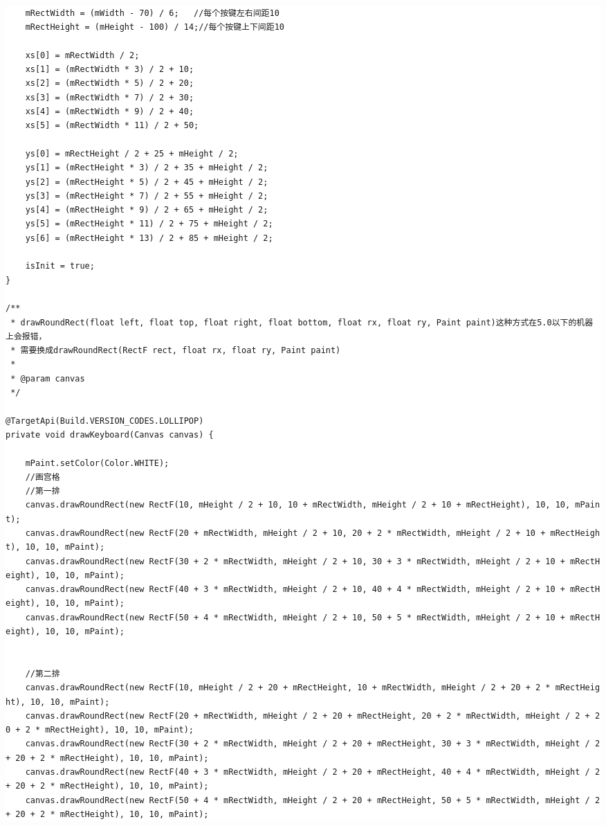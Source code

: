         mRectWidth = (mWidth - 70) / 6;   //每个按键左右间距10
        mRectHeight = (mHeight - 100) / 14;//每个按键上下间距10

        xs[0] = mRectWidth / 2;
        xs[1] = (mRectWidth * 3) / 2 + 10;
        xs[2] = (mRectWidth * 5) / 2 + 20;
        xs[3] = (mRectWidth * 7) / 2 + 30;
        xs[4] = (mRectWidth * 9) / 2 + 40;
        xs[5] = (mRectWidth * 11) / 2 + 50;

        ys[0] = mRectHeight / 2 + 25 + mHeight / 2;
        ys[1] = (mRectHeight * 3) / 2 + 35 + mHeight / 2;
        ys[2] = (mRectHeight * 5) / 2 + 45 + mHeight / 2;
        ys[3] = (mRectHeight * 7) / 2 + 55 + mHeight / 2;
        ys[4] = (mRectHeight * 9) / 2 + 65 + mHeight / 2;
        ys[5] = (mRectHeight * 11) / 2 + 75 + mHeight / 2;
        ys[6] = (mRectHeight * 13) / 2 + 85 + mHeight / 2;

        isInit = true;
    }

    /**
     * drawRoundRect(float left, float top, float right, float bottom, float rx, float ry, Paint paint)这种方式在5.0以下的机器上会报错，
     * 需要换成drawRoundRect(RectF rect, float rx, float ry, Paint paint)
     *
     * @param canvas
     */

    @TargetApi(Build.VERSION_CODES.LOLLIPOP)
    private void drawKeyboard(Canvas canvas) {

        mPaint.setColor(Color.WHITE);
        //画宫格
        //第一排
        canvas.drawRoundRect(new RectF(10, mHeight / 2 + 10, 10 + mRectWidth, mHeight / 2 + 10 + mRectHeight), 10, 10, mPaint);
        canvas.drawRoundRect(new RectF(20 + mRectWidth, mHeight / 2 + 10, 20 + 2 * mRectWidth, mHeight / 2 + 10 + mRectHeight), 10, 10, mPaint);
        canvas.drawRoundRect(new RectF(30 + 2 * mRectWidth, mHeight / 2 + 10, 30 + 3 * mRectWidth, mHeight / 2 + 10 + mRectHeight), 10, 10, mPaint);
        canvas.drawRoundRect(new RectF(40 + 3 * mRectWidth, mHeight / 2 + 10, 40 + 4 * mRectWidth, mHeight / 2 + 10 + mRectHeight), 10, 10, mPaint);
        canvas.drawRoundRect(new RectF(50 + 4 * mRectWidth, mHeight / 2 + 10, 50 + 5 * mRectWidth, mHeight / 2 + 10 + mRectHeight), 10, 10, mPaint);


        //第二排
        canvas.drawRoundRect(new RectF(10, mHeight / 2 + 20 + mRectHeight, 10 + mRectWidth, mHeight / 2 + 20 + 2 * mRectHeight), 10, 10, mPaint);
        canvas.drawRoundRect(new RectF(20 + mRectWidth, mHeight / 2 + 20 + mRectHeight, 20 + 2 * mRectWidth, mHeight / 2 + 20 + 2 * mRectHeight), 10, 10, mPaint);
        canvas.drawRoundRect(new RectF(30 + 2 * mRectWidth, mHeight / 2 + 20 + mRectHeight, 30 + 3 * mRectWidth, mHeight / 2 + 20 + 2 * mRectHeight), 10, 10, mPaint);
        canvas.drawRoundRect(new RectF(40 + 3 * mRectWidth, mHeight / 2 + 20 + mRectHeight, 40 + 4 * mRectWidth, mHeight / 2 + 20 + 2 * mRectHeight), 10, 10, mPaint);
        canvas.drawRoundRect(new RectF(50 + 4 * mRectWidth, mHeight / 2 + 20 + mRectHeight, 50 + 5 * mRectWidth, mHeight / 2 + 20 + 2 * mRectHeight), 10, 10, mPaint);
